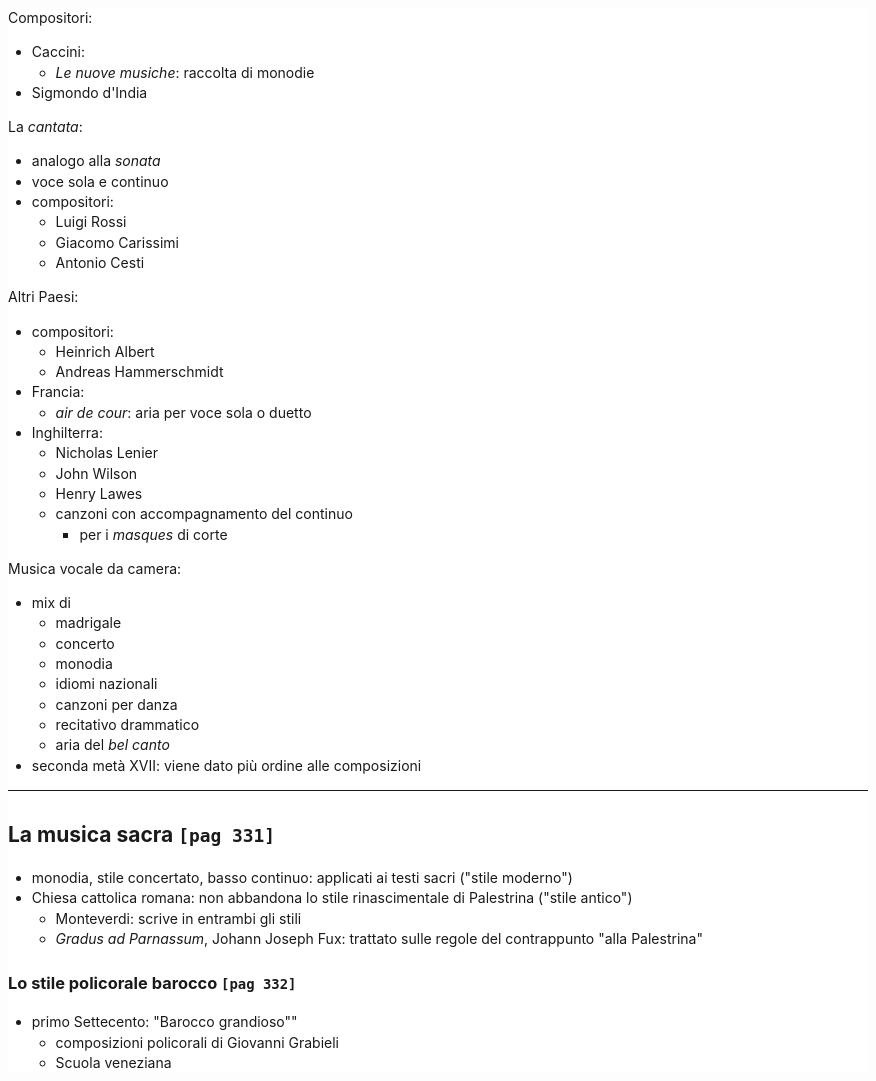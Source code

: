 Compositori:
- Caccini:
    + _Le nuove musiche_: raccolta di monodie
- Sigmondo d'India

La _cantata_:
- analogo alla _sonata_
- voce sola e continuo
- compositori:
    + Luigi Rossi
    + Giacomo Carissimi
    + Antonio Cesti

Altri Paesi:
- compositori:
    + Heinrich Albert
    + Andreas Hammerschmidt
- Francia:
    + _air de cour_: aria per voce sola o duetto
- Inghilterra:
    + Nicholas Lenier
    + John Wilson
    + Henry Lawes
    + canzoni con accompagnamento del continuo
        - per i _masques_ di corte

Musica vocale da camera:
- mix di
    + madrigale
    + concerto
    + monodia
    + idiomi nazionali
    + canzoni per danza
    + recitativo drammatico
    + aria del _bel canto_
- seconda metà XVII: viene dato più ordine alle composizioni

---

## La musica sacra `[pag 331]`

- monodia, stile concertato, basso continuo: applicati ai testi sacri ("stile moderno")
- Chiesa cattolica romana: non abbandona lo stile rinascimentale di Palestrina ("stile antico")
    + Monteverdi: scrive in entrambi gli stili
    + _Gradus ad Parnassum_, Johann Joseph Fux: trattato sulle regole del contrappunto "alla Palestrina"

### Lo stile policorale barocco `[pag 332]`

- primo Settecento: "Barocco grandioso""
    + composizioni policorali di Giovanni Grabieli
    + Scuola veneziana
